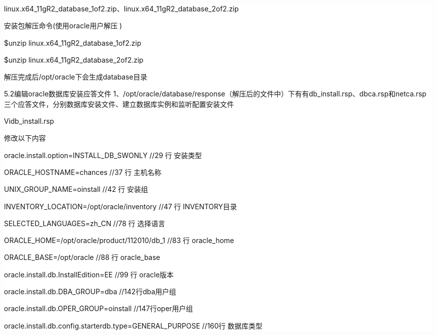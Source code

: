  

linux.x64_11gR2_database_1of2.zip、linux.x64_11gR2_database_2of2.zip

 

安装包解压命令(使用oracle用户解压 )

 

$unzip linux.x64_11gR2_database_1of2.zip

$unzip linux.x64_11gR2_database_2of2.zip

  

解压完成后/opt/oracle下会生成database目录

 

 

5.2编辑oracle数据库安装应答文件
1、/opt/oracle/database/response（解压后的文件中）下有有db_install.rsp、dbca.rsp和netca.rsp三个应答文件，分别数据库安装文件、建立数据库实例和监听配置安装文件

Vidb_install.rsp

修改以下内容

 

oracle.install.option=INSTALL_DB_SWONLY   //29 行 安装类型

 

ORACLE_HOSTNAME=chances //37 行 主机名称

 

UNIX_GROUP_NAME=oinstall //42 行 安装组

 

INVENTORY_LOCATION=/opt/oracle/inventory //47 行 INVENTORY目录

 

SELECTED_LANGUAGES=zh_CN //78 行 选择语言

 

ORACLE_HOME=/opt/oracle/product/112010/db_1 //83 行 oracle_home

 

ORACLE_BASE=/opt/oracle //88 行 oracle_base

 

oracle.install.db.InstallEdition=EE //99 行 oracle版本

 

oracle.install.db.DBA_GROUP=dba //142行dba用户组

 

oracle.install.db.OPER_GROUP=oinstall //147行oper用户组

 

oracle.install.db.config.starterdb.type=GENERAL_PURPOSE //160行 数据库类型

 